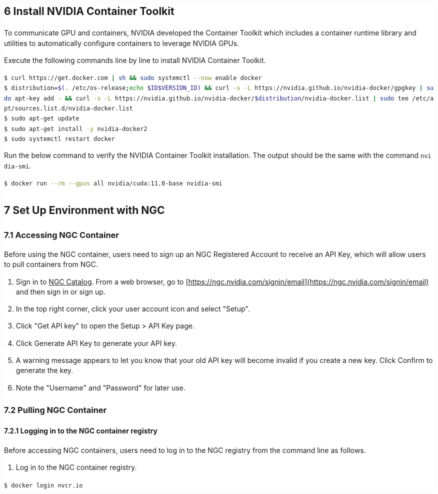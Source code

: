 ## 6 Install NVIDIA Container Toolkit

To communicate GPU and containers, NVIDIA developed the Container Toolkit which includes a container runtime library and utilities to automatically configure containers to leverage NVIDIA GPUs.

Execute the following commands line by line to install NVIDIA Container Toolkit. 

```bash
$ curl https://get.docker.com | sh && sudo systemctl --now enable docker
$ distribution=$(. /etc/os-release;echo $ID$VERSION_ID) && curl -s -L https://nvidia.github.io/nvidia-docker/gpgkey | sudo apt-key add - && curl -s -L https://nvidia.github.io/nvidia-docker/$distribution/nvidia-docker.list | sudo tee /etc/apt/sources.list.d/nvidia-docker.list
$ sudo apt-get update
$ sudo apt-get install -y nvidia-docker2
$ sudo systemctl restart docker
```
Run the below command to verify the NVIDIA Container Toolkit installation. The output should be the same with the command `nvidia-smi`.

```bash
$ docker run --rm --gpus all nvidia/cuda:11.0-base nvidia-smi
```

## 7 Set Up Environment with NGC

### 7.1 Accessing NGC Container

Before using the NGC container, users need to sign up an NGC Registered Account to receive an API Key, which will allow users to pull containers from NGC.

1. Sign in to [NGC Catalog](https://ngc.nvidia.com/catalog/). From a web browser, go to [https://ngc.nvidia.com/signin/email](https://ngc.nvidia.com/signin/email) and then sign in or sign up.

1. In the top right corner, click your user account icon and select "Setup".

1. Click "Get API key" to open the Setup > API Key page.

1. Click Generate API Key to generate your API key.

1. A warning message appears to let you know that your old API key will become invalid if you create a new key. Click Confirm to generate the key.

1. Note the "Username" and "Password" for later use.

### 7.2 Pulling NGC Container

#### 7.2.1 Logging in to the NGC container registry

Before accessing NGC containers, users need to log in to the NGC registry from the command line as follows.

1. Log in to the NGC container registry.

```bash
$ docker login nvcr.io
```
